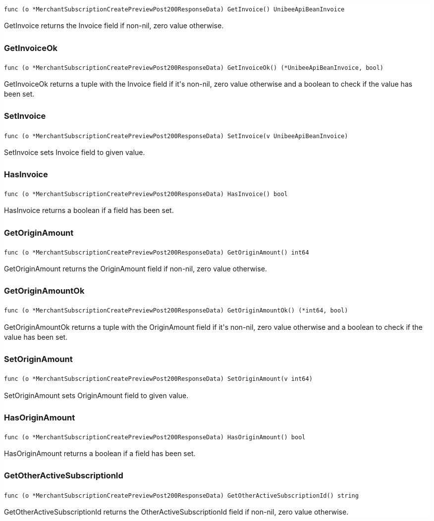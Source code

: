 `func (o *MerchantSubscriptionCreatePreviewPost200ResponseData) GetInvoice() UnibeeApiBeanInvoice`

GetInvoice returns the Invoice field if non-nil, zero value otherwise.

### GetInvoiceOk

`func (o *MerchantSubscriptionCreatePreviewPost200ResponseData) GetInvoiceOk() (*UnibeeApiBeanInvoice, bool)`

GetInvoiceOk returns a tuple with the Invoice field if it's non-nil, zero value otherwise
and a boolean to check if the value has been set.

### SetInvoice

`func (o *MerchantSubscriptionCreatePreviewPost200ResponseData) SetInvoice(v UnibeeApiBeanInvoice)`

SetInvoice sets Invoice field to given value.

### HasInvoice

`func (o *MerchantSubscriptionCreatePreviewPost200ResponseData) HasInvoice() bool`

HasInvoice returns a boolean if a field has been set.

### GetOriginAmount

`func (o *MerchantSubscriptionCreatePreviewPost200ResponseData) GetOriginAmount() int64`

GetOriginAmount returns the OriginAmount field if non-nil, zero value otherwise.

### GetOriginAmountOk

`func (o *MerchantSubscriptionCreatePreviewPost200ResponseData) GetOriginAmountOk() (*int64, bool)`

GetOriginAmountOk returns a tuple with the OriginAmount field if it's non-nil, zero value otherwise
and a boolean to check if the value has been set.

### SetOriginAmount

`func (o *MerchantSubscriptionCreatePreviewPost200ResponseData) SetOriginAmount(v int64)`

SetOriginAmount sets OriginAmount field to given value.

### HasOriginAmount

`func (o *MerchantSubscriptionCreatePreviewPost200ResponseData) HasOriginAmount() bool`

HasOriginAmount returns a boolean if a field has been set.

### GetOtherActiveSubscriptionId

`func (o *MerchantSubscriptionCreatePreviewPost200ResponseData) GetOtherActiveSubscriptionId() string`

GetOtherActiveSubscriptionId returns the OtherActiveSubscriptionId field if non-nil, zero value otherwise.
